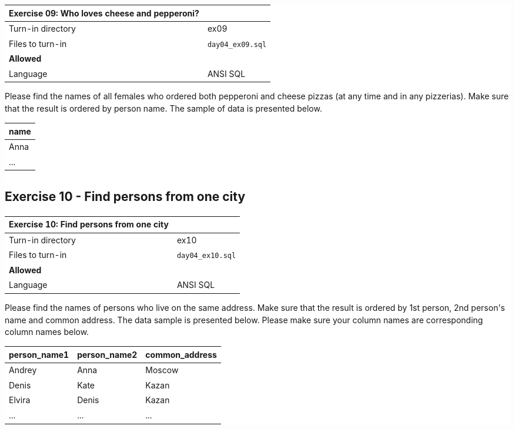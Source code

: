 | Exercise 09: Who loves cheese and pepperoni? |                                                                                                                          |
|---------------------------------------|--------------------------------------------------------------------------------------------------------------------------|
| Turn-in directory                     | ex09                                                                                                                     |
| Files to turn-in                      | `day04_ex09.sql`                                                                                 |
| **Allowed**                               |                                                                                                                          |
| Language                        | ANSI SQL                                                                                              |

Please find the names of all females who ordered both pepperoni and cheese pizzas (at any time and in any pizzerias). Make sure that the result is ordered by person name. The sample of data is presented below.

| name | 
| ------ | 
| Anna | 
| ... |


## Exercise 10 - Find persons from one city

| Exercise 10: Find persons from one city |                                                                                                                          |
|---------------------------------------|--------------------------------------------------------------------------------------------------------------------------|
| Turn-in directory                     | ex10                                                                                                                     |
| Files to turn-in                      | `day04_ex10.sql`                                                                                 |
| **Allowed**                               |                                                                                                                          |
| Language                        | ANSI SQL                                                                                              |

Please find the names of persons who live on the same address. Make sure that the result is ordered by 1st person, 2nd person's name and common address. The  data sample is presented below. Please make sure your column names are corresponding column names below.

| person_name1 | person_name2 | common_address | 
| ------ | ------ | ------ |
| Andrey | Anna | Moscow |
| Denis | Kate | Kazan |
| Elvira | Denis | Kazan |
| ... | ... | ... |

